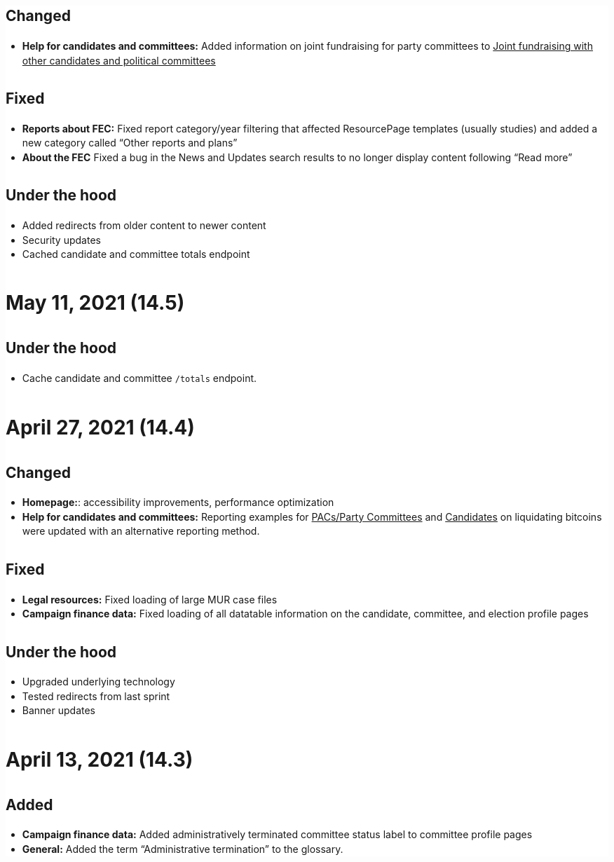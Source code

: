 ## Changed
- **Help for candidates and committees:** Added information on joint fundraising for party committees to [Joint fundraising with other candidates and political committees](https://www.fec.gov/help-candidates-and-committees/making-disbursements/joint-fundraising-candidates-political-committees/)


## Fixed
- **Reports about FEC:** Fixed report category/year filtering that affected ResourcePage templates (usually studies) and added a new category called “Other reports and plans”
- **About the FEC** Fixed a bug in the News and Updates search results to no longer display content following “Read more”

## Under the hood
- Added redirects from older content to newer content
- Security updates
- Cached candidate and committee totals endpoint

# May 11, 2021 (14.5)
## Under the hood
- Cache candidate and committee `/totals` endpoint.

# April 27, 2021 (14.4) 
## Changed
- **Homepage:**: accessibility improvements, performance optimization
- **Help for candidates and committees:** Reporting examples for [PACs/Party Committees](https://www.fec.gov/help-candidates-and-committees/reporting-examples/liquidating-bitcoins/) and [Candidates](https://www.fec.gov/help-candidates-and-committees/filing-reports/liquidating-bitcoins/) on liquidating bitcoins were updated with an alternative reporting method.

## Fixed
- **Legal resources:** Fixed loading of large MUR case files
- **Campaign finance data:** Fixed loading of all datatable information on the candidate, committee, and election profile pages

## Under the hood
- Upgraded underlying technology
- Tested redirects from last sprint 
- Banner updates

# April 13, 2021 (14.3) 
## Added
- **Campaign finance data:** Added administratively terminated committee status label to committee profile pages
- **General:** Added the term “Administrative termination” to the glossary.
